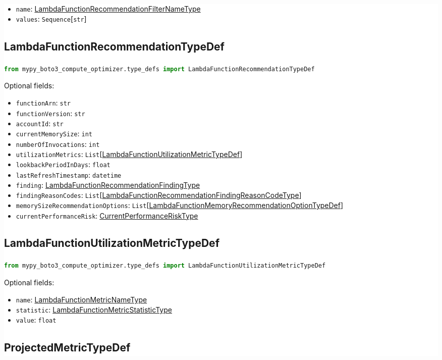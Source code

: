- `name`:
  [LambdaFunctionRecommendationFilterNameType](./literals.md#lambdafunctionrecommendationfilternametype)
- `values`: `Sequence`\[`str`\]

<a id="lambdafunctionrecommendationtypedef"></a>

## LambdaFunctionRecommendationTypeDef

```python
from mypy_boto3_compute_optimizer.type_defs import LambdaFunctionRecommendationTypeDef
```

Optional fields:

- `functionArn`: `str`
- `functionVersion`: `str`
- `accountId`: `str`
- `currentMemorySize`: `int`
- `numberOfInvocations`: `int`
- `utilizationMetrics`:
  `List`\[[LambdaFunctionUtilizationMetricTypeDef](./type_defs.md#lambdafunctionutilizationmetrictypedef)\]
- `lookbackPeriodInDays`: `float`
- `lastRefreshTimestamp`: `datetime`
- `finding`:
  [LambdaFunctionRecommendationFindingType](./literals.md#lambdafunctionrecommendationfindingtype)
- `findingReasonCodes`:
  `List`\[[LambdaFunctionRecommendationFindingReasonCodeType](./literals.md#lambdafunctionrecommendationfindingreasoncodetype)\]
- `memorySizeRecommendationOptions`:
  `List`\[[LambdaFunctionMemoryRecommendationOptionTypeDef](./type_defs.md#lambdafunctionmemoryrecommendationoptiontypedef)\]
- `currentPerformanceRisk`:
  [CurrentPerformanceRiskType](./literals.md#currentperformancerisktype)

<a id="lambdafunctionutilizationmetrictypedef"></a>

## LambdaFunctionUtilizationMetricTypeDef

```python
from mypy_boto3_compute_optimizer.type_defs import LambdaFunctionUtilizationMetricTypeDef
```

Optional fields:

- `name`:
  [LambdaFunctionMetricNameType](./literals.md#lambdafunctionmetricnametype)
- `statistic`:
  [LambdaFunctionMetricStatisticType](./literals.md#lambdafunctionmetricstatistictype)
- `value`: `float`

<a id="projectedmetrictypedef"></a>

## ProjectedMetricTypeDef

